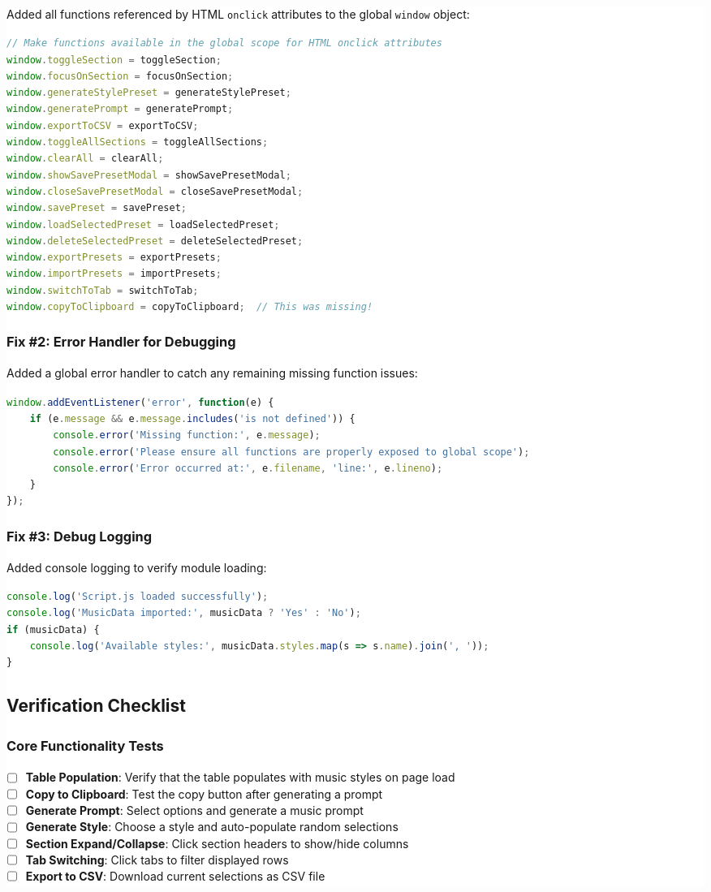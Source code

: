Added all functions referenced by HTML `onclick` attributes to the global `window` object:

```javascript
// Make functions available in the global scope for HTML onclick attributes
window.toggleSection = toggleSection;
window.focusOnSection = focusOnSection;
window.generateStylePreset = generateStylePreset;
window.generatePrompt = generatePrompt;
window.exportToCSV = exportToCSV;
window.toggleAllSections = toggleAllSections;
window.clearAll = clearAll;
window.showSavePresetModal = showSavePresetModal;
window.closeSavePresetModal = closeSavePresetModal;
window.savePreset = savePreset;
window.loadSelectedPreset = loadSelectedPreset;
window.deleteSelectedPreset = deleteSelectedPreset;
window.exportPresets = exportPresets;
window.importPresets = importPresets;
window.switchToTab = switchToTab;
window.copyToClipboard = copyToClipboard;  // This was missing!
```

### Fix #2: Error Handler for Debugging
Added a global error handler to catch any remaining missing function issues:

```javascript
window.addEventListener('error', function(e) {
    if (e.message && e.message.includes('is not defined')) {
        console.error('Missing function:', e.message);
        console.error('Please ensure all functions are properly exposed to global scope');
        console.error('Error occurred at:', e.filename, 'line:', e.lineno);
    }
});
```

### Fix #3: Debug Logging
Added console logging to verify module loading:

```javascript
console.log('Script.js loaded successfully');
console.log('MusicData imported:', musicData ? 'Yes' : 'No');
if (musicData) {
    console.log('Available styles:', musicData.styles.map(s => s.name).join(', '));
}
```

## Verification Checklist

### Core Functionality Tests
- [ ] **Table Population**: Verify that the table populates with music styles on page load
- [ ] **Copy to Clipboard**: Test the copy button after generating a prompt
- [ ] **Generate Prompt**: Select options and generate a music prompt
- [ ] **Generate Style**: Choose a style and auto-populate random selections
- [ ] **Section Expand/Collapse**: Click section headers to show/hide columns
- [ ] **Tab Switching**: Click tabs to filter displayed rows
- [ ] **Export to CSV**: Download current selections as CSV file
